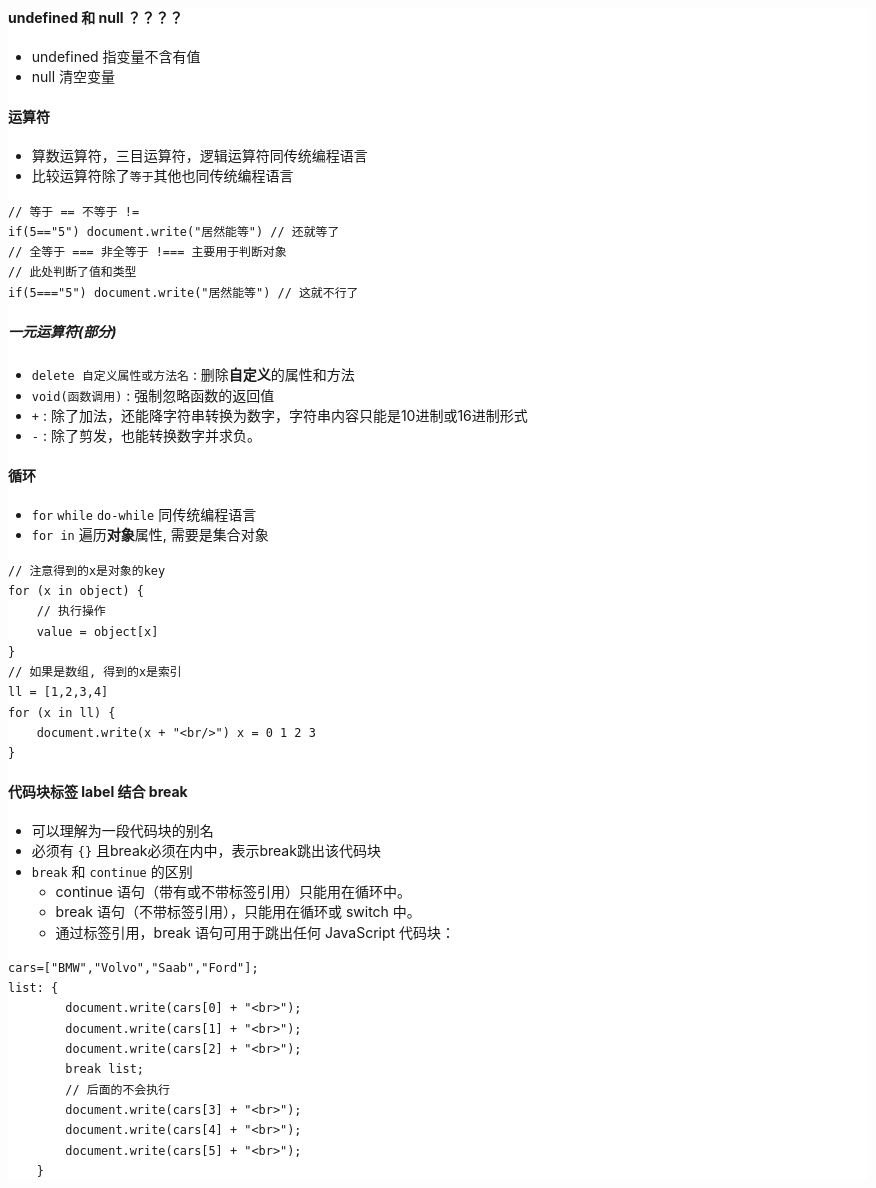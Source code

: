 
#### undefined 和 null ？？？？
* undefined 指变量不含有值
* null 清空变量

#### 运算符
* 算数运算符，三目运算符，逻辑运算符同传统编程语言
* 比较运算符除了`等于`其他也同传统编程语言


```
// 等于 == 不等于 != 
if(5=="5") document.write("居然能等") // 还就等了
// 全等于 === 非全等于 !=== 主要用于判断对象
// 此处判断了值和类型
if(5==="5") document.write("居然能等") // 这就不行了
```
##### 一元运算符(部分)
* `delete 自定义属性或方法名` : 删除**自定义**的属性和方法
* `void(函数调用)` : 强制忽略函数的返回值
* `+` : 除了加法，还能降字符串转换为数字，字符串内容只能是10进制或16进制形式
* `-` : 除了剪发，也能转换数字并求负。


#### 循环
* `for` `while` `do-while` 同传统编程语言
* `for in` 遍历**对象**属性, 需要是集合对象


```
// 注意得到的x是对象的key
for (x in object) {
    // 执行操作
    value = object[x]
}
// 如果是数组, 得到的x是索引
ll = [1,2,3,4]
for (x in ll) {
    document.write(x + "<br/>") x = 0 1 2 3
}
```
#### 代码块标签 label 结合 break
* 可以理解为一段代码块的别名
* 必须有 `{}` 且break必须在内中，表示break跳出该代码块
* `break` 和 `continue` 的区别
    * continue 语句（带有或不带标签引用）只能用在循环中。
    * break 语句（不带标签引用），只能用在循环或 switch 中。
    * 通过标签引用，break 语句可用于跳出任何 JavaScript 代码块：

    
```
cars=["BMW","Volvo","Saab","Ford"];
list: {
        document.write(cars[0] + "<br>"); 
        document.write(cars[1] + "<br>"); 
        document.write(cars[2] + "<br>"); 
        break list;
        // 后面的不会执行
        document.write(cars[3] + "<br>"); 
        document.write(cars[4] + "<br>"); 
        document.write(cars[5] + "<br>"); 
    }
```
